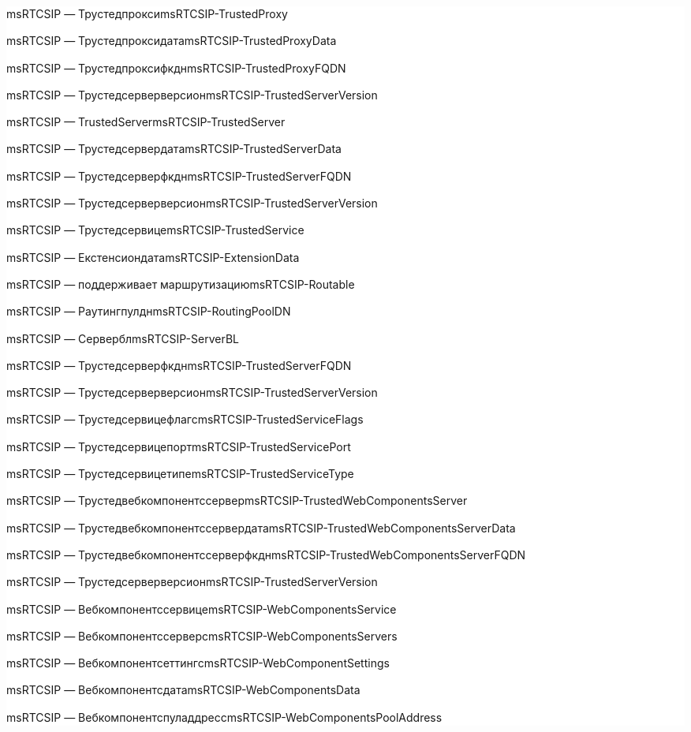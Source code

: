 <td><p><span data-ttu-id="b4d22-234">msRTCSIP — Трустедпрокси</span><span class="sxs-lookup"><span data-stu-id="b4d22-234">msRTCSIP-TrustedProxy</span></span></p></td>
<td><p><span data-ttu-id="b4d22-235">msRTCSIP — Трустедпроксидата</span><span class="sxs-lookup"><span data-stu-id="b4d22-235">msRTCSIP-TrustedProxyData</span></span></p>
<p><span data-ttu-id="b4d22-236">msRTCSIP — Трустедпроксифкдн</span><span class="sxs-lookup"><span data-stu-id="b4d22-236">msRTCSIP-TrustedProxyFQDN</span></span></p>
<p><span data-ttu-id="b4d22-237">msRTCSIP — Трустедсерверверсион</span><span class="sxs-lookup"><span data-stu-id="b4d22-237">msRTCSIP-TrustedServerVersion</span></span></p></td>
</tr>
<tr class="odd">
<td><p><span data-ttu-id="b4d22-238">msRTCSIP — TrustedServer</span><span class="sxs-lookup"><span data-stu-id="b4d22-238">msRTCSIP-TrustedServer</span></span></p></td>
<td><p><span data-ttu-id="b4d22-239">msRTCSIP — Трустедсервердата</span><span class="sxs-lookup"><span data-stu-id="b4d22-239">msRTCSIP-TrustedServerData</span></span></p>
<p><span data-ttu-id="b4d22-240">msRTCSIP — Трустедсерверфкдн</span><span class="sxs-lookup"><span data-stu-id="b4d22-240">msRTCSIP-TrustedServerFQDN</span></span></p>
<p><span data-ttu-id="b4d22-241">msRTCSIP — Трустедсерверверсион</span><span class="sxs-lookup"><span data-stu-id="b4d22-241">msRTCSIP-TrustedServerVersion</span></span></p></td>
</tr>
<tr class="even">
<td><p><span data-ttu-id="b4d22-242">msRTCSIP — Трустедсервице</span><span class="sxs-lookup"><span data-stu-id="b4d22-242">msRTCSIP-TrustedService</span></span></p></td>
<td><p><span data-ttu-id="b4d22-243">msRTCSIP — Екстенсиондата</span><span class="sxs-lookup"><span data-stu-id="b4d22-243">msRTCSIP-ExtensionData</span></span></p>
<p><span data-ttu-id="b4d22-244">msRTCSIP — поддерживает маршрутизацию</span><span class="sxs-lookup"><span data-stu-id="b4d22-244">msRTCSIP-Routable</span></span></p>
<p><span data-ttu-id="b4d22-245">msRTCSIP — Раутингпулдн</span><span class="sxs-lookup"><span data-stu-id="b4d22-245">msRTCSIP-RoutingPoolDN</span></span></p>
<p><span data-ttu-id="b4d22-246">msRTCSIP — Сервербл</span><span class="sxs-lookup"><span data-stu-id="b4d22-246">msRTCSIP-ServerBL</span></span></p>
<p><span data-ttu-id="b4d22-247">msRTCSIP — Трустедсерверфкдн</span><span class="sxs-lookup"><span data-stu-id="b4d22-247">msRTCSIP-TrustedServerFQDN</span></span></p>
<p><span data-ttu-id="b4d22-248">msRTCSIP — Трустедсерверверсион</span><span class="sxs-lookup"><span data-stu-id="b4d22-248">msRTCSIP-TrustedServerVersion</span></span></p>
<p><span data-ttu-id="b4d22-249">msRTCSIP — Трустедсервицефлагс</span><span class="sxs-lookup"><span data-stu-id="b4d22-249">msRTCSIP-TrustedServiceFlags</span></span></p>
<p><span data-ttu-id="b4d22-250">msRTCSIP — Трустедсервицепорт</span><span class="sxs-lookup"><span data-stu-id="b4d22-250">msRTCSIP-TrustedServicePort</span></span></p>
<p><span data-ttu-id="b4d22-251">msRTCSIP — Трустедсервицетипе</span><span class="sxs-lookup"><span data-stu-id="b4d22-251">msRTCSIP-TrustedServiceType</span></span></p></td>
</tr>
<tr class="odd">
<td><p><span data-ttu-id="b4d22-252">msRTCSIP — Трустедвебкомпонентссервер</span><span class="sxs-lookup"><span data-stu-id="b4d22-252">msRTCSIP-TrustedWebComponentsServer</span></span></p></td>
<td><p><span data-ttu-id="b4d22-253">msRTCSIP — Трустедвебкомпонентссервердата</span><span class="sxs-lookup"><span data-stu-id="b4d22-253">msRTCSIP-TrustedWebComponentsServerData</span></span></p>
<p><span data-ttu-id="b4d22-254">msRTCSIP — Трустедвебкомпонентссерверфкдн</span><span class="sxs-lookup"><span data-stu-id="b4d22-254">msRTCSIP-TrustedWebComponentsServerFQDN</span></span></p>
<p><span data-ttu-id="b4d22-255">msRTCSIP — Трустедсерверверсион</span><span class="sxs-lookup"><span data-stu-id="b4d22-255">msRTCSIP-TrustedServerVersion</span></span></p></td>
</tr>
<tr class="even">
<td><p><span data-ttu-id="b4d22-256">msRTCSIP — Вебкомпонентссервице</span><span class="sxs-lookup"><span data-stu-id="b4d22-256">msRTCSIP-WebComponentsService</span></span></p></td>
<td><p><span data-ttu-id="b4d22-257">msRTCSIP — Вебкомпонентссерверс</span><span class="sxs-lookup"><span data-stu-id="b4d22-257">msRTCSIP-WebComponentsServers</span></span></p></td>
</tr>
<tr class="odd">
<td><p><span data-ttu-id="b4d22-258">msRTCSIP — Вебкомпонентсеттингс</span><span class="sxs-lookup"><span data-stu-id="b4d22-258">msRTCSIP-WebComponentSettings</span></span></p></td>
<td><p><span data-ttu-id="b4d22-259">msRTCSIP — Вебкомпонентсдата</span><span class="sxs-lookup"><span data-stu-id="b4d22-259">msRTCSIP-WebComponentsData</span></span></p>
<p><span data-ttu-id="b4d22-260">msRTCSIP — Вебкомпонентспуладдресс</span><span class="sxs-lookup"><span data-stu-id="b4d22-260">msRTCSIP-WebComponentsPoolAddress</span></span></p>
